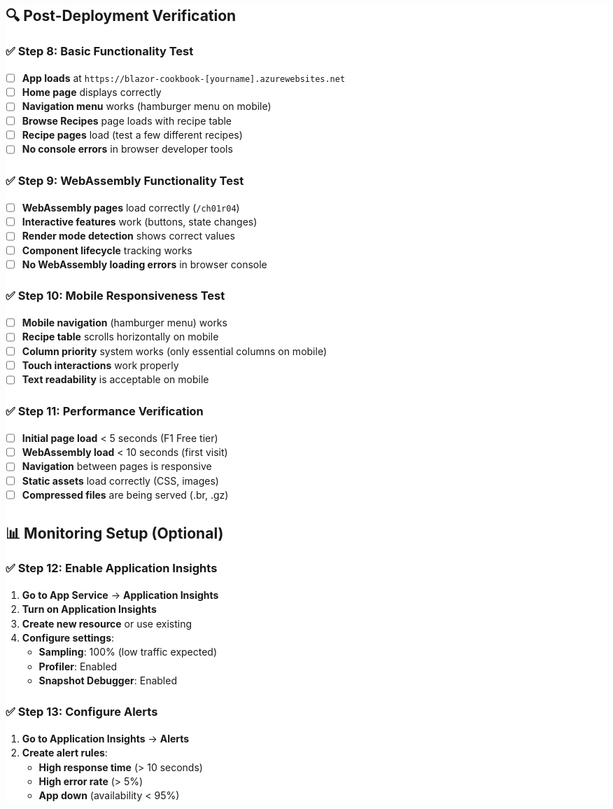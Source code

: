 ## 🔍 **Post-Deployment Verification**

### **✅ Step 8: Basic Functionality Test**
- [ ] **App loads** at `https://blazor-cookbook-[yourname].azurewebsites.net`
- [ ] **Home page** displays correctly
- [ ] **Navigation menu** works (hamburger menu on mobile)
- [ ] **Browse Recipes** page loads with recipe table
- [ ] **Recipe pages** load (test a few different recipes)
- [ ] **No console errors** in browser developer tools

### **✅ Step 9: WebAssembly Functionality Test**
- [ ] **WebAssembly pages** load correctly (`/ch01r04`)
- [ ] **Interactive features** work (buttons, state changes)
- [ ] **Render mode detection** shows correct values
- [ ] **Component lifecycle** tracking works
- [ ] **No WebAssembly loading errors** in browser console

### **✅ Step 10: Mobile Responsiveness Test**
- [ ] **Mobile navigation** (hamburger menu) works
- [ ] **Recipe table** scrolls horizontally on mobile
- [ ] **Column priority** system works (only essential columns on mobile)
- [ ] **Touch interactions** work properly
- [ ] **Text readability** is acceptable on mobile

### **✅ Step 11: Performance Verification**
- [ ] **Initial page load** < 5 seconds (F1 Free tier)
- [ ] **WebAssembly load** < 10 seconds (first visit)
- [ ] **Navigation** between pages is responsive
- [ ] **Static assets** load correctly (CSS, images)
- [ ] **Compressed files** are being served (.br, .gz)

## 📊 **Monitoring Setup (Optional)**

### **✅ Step 12: Enable Application Insights**
1. **Go to App Service** → **Application Insights**
2. **Turn on Application Insights**
3. **Create new resource** or use existing
4. **Configure settings**:
   - **Sampling**: 100% (low traffic expected)
   - **Profiler**: Enabled
   - **Snapshot Debugger**: Enabled

### **✅ Step 13: Configure Alerts**
1. **Go to Application Insights** → **Alerts**
2. **Create alert rules**:
   - **High response time** (> 10 seconds)
   - **High error rate** (> 5%)
   - **App down** (availability < 95%)
